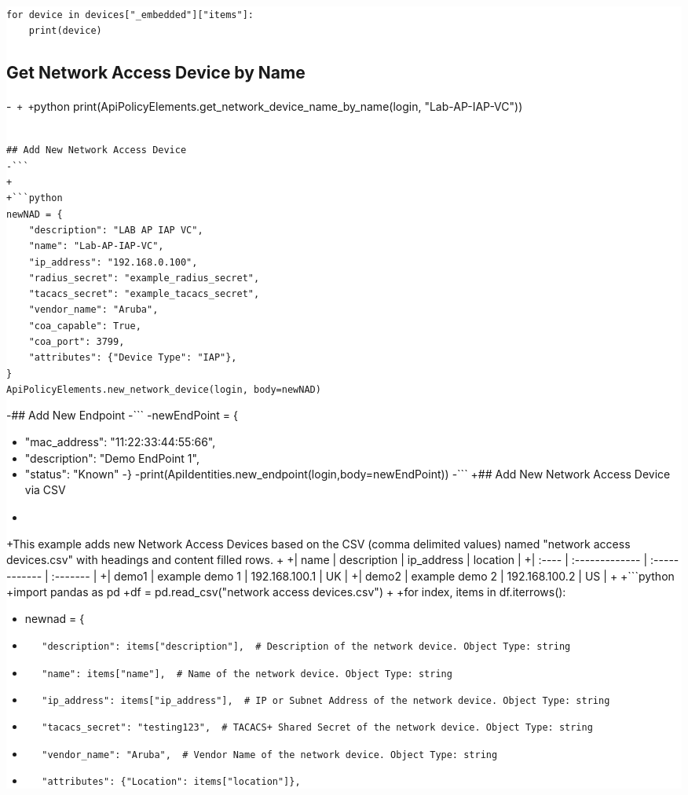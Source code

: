  ```
 for device in devices["_embedded"]["items"]:
     print(device)
 ```
 
 ## Get Network Access Device by Name
-```
+
+```python
 print(ApiPolicyElements.get_network_device_name_by_name(login, "Lab-AP-IAP-VC"))
 ```
 
 ## Add New Network Access Device
-```
+
+```python
 newNAD = {
     "description": "LAB AP IAP VC",
     "name": "Lab-AP-IAP-VC",
     "ip_address": "192.168.0.100",
     "radius_secret": "example_radius_secret",
     "tacacs_secret": "example_tacacs_secret",
     "vendor_name": "Aruba",
     "coa_capable": True,
     "coa_port": 3799,
     "attributes": {"Device Type": "IAP"},
 }
 ApiPolicyElements.new_network_device(login, body=newNAD)
 ```
 
-## Add New Endpoint
-```
-newEndPoint = {
-  "mac_address": "11:22:33:44:55:66",
-  "description": "Demo EndPoint 1",
-  "status": "Known"
-}
-print(ApiIdentities.new_endpoint(login,body=newEndPoint))
-```
+## Add New Network Access Device via CSV
+
+This example adds new Network Access Devices based on the CSV (comma delimited values) named "network access devices.csv" with headings and content filled rows. 
+
+| name  | description    | ip_address    | location |
+| :---- | :------------- | :------------ | :------- |
+| demo1 | example demo 1 | 192.168.100.1 | UK       |
+| demo2 | example demo 2 | 192.168.100.2 | US       |
+
+```python
+import pandas as pd
+df = pd.read_csv("network access devices.csv")
+
+for index, items in df.iterrows():
+    newnad = {
+        "description": items["description"],  # Description of the network device. Object Type: string
+        "name": items["name"],  # Name of the network device. Object Type: string
+        "ip_address": items["ip_address"],  # IP or Subnet Address of the network device. Object Type: string
+        "tacacs_secret": "testing123",  # TACACS+ Shared Secret of the network device. Object Type: string
+        "vendor_name": "Aruba",  # Vendor Name of the network device. Object Type: string
+        "attributes": {"Location": items["location"]},